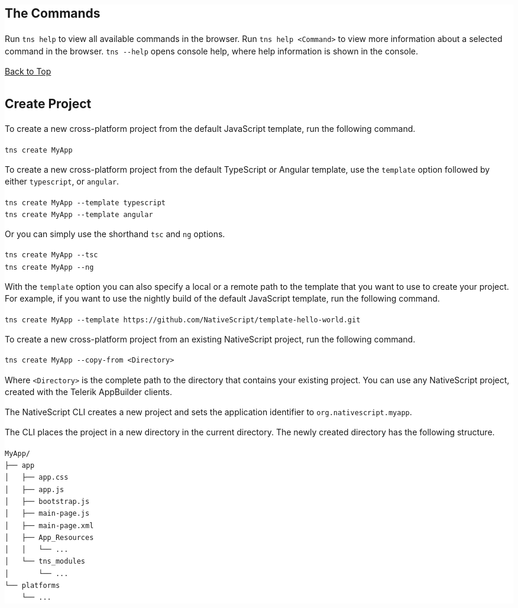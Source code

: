 ## The Commands

Run `tns help` to view all available commands in the browser. Run `tns help <Command>` to view more information about a selected command in the browser. `tns --help` opens console help, where help information is shown in the console.

[Back to Top][1]

## Create Project

To create a new cross-platform project from the default JavaScript template, run the following command.

```Shell
tns create MyApp
```

To create a new cross-platform project from the default TypeScript or Angular template, use the `template` option followed by either `typescript`, or `angular`.

```Shell
tns create MyApp --template typescript
tns create MyApp --template angular
```

Or you can simply use the shorthand `tsc` and `ng` options.

```Shell
tns create MyApp --tsc
tns create MyApp --ng
```
With the `template` option you can also specify a local or a remote path to the template that you want to use to create your project.
For example, if you want to use the nightly build of the default JavaScript template, run the following command.

```Shell
tns create MyApp --template https://github.com/NativeScript/template-hello-world.git
```

To create a new cross-platform project from an existing NativeScript project, run the following command.

```Shell
tns create MyApp --copy-from <Directory>
```

Where `<Directory>` is the complete path to the directory that contains your existing project. You can use any NativeScript project, created with the Telerik AppBuilder clients.

The NativeScript CLI creates a new project and sets the application identifier to `org.nativescript.myapp`.

The CLI places the project in a new directory in the current directory. The newly created directory has the following structure.

```
MyApp/
├── app
│   ├── app.css
│   ├── app.js
│   ├── bootstrap.js
│   ├── main-page.js
│   ├── main-page.xml
│   ├── App_Resources
│   │   └── ...
│   └── tns_modules
│       └── ...
└── platforms
    └── ...
```

[1]: #telerik-nativescript-command-line-interface
[2]: https://travis-ci.org/NativeScript/nativescript-cli
[3]: http://docs.telerik.com/platform/appbuilder/nativescript/index
[4]: http://www.telerik.com/nativescript
[6]: https://github.com/nativescript/docs
[7]: https://docs.nativescript.org/
[8]: http://www.telerik.com/nativescript/faq
[9]: http://developer.telerik.com/featured/nativescript-a-technical-overview/
[10]: http://developer.telerik.com/featured/nativescript-android/
[11]: http://blogs.telerik.com/valentinstoychev/posts.aspx/14-06-12/announcing-nativescript---cross-platform-framework-for-building-native-mobile-applications
[12]: https://developer.apple.com/xcode/downloads/
[13]: https://rubygems.org/gems/xcodeproj/versions/0.28.2
[Chocolatey]: https://chocolatey.org/
[JDK 8]: http://www.oracle.com/technetwork/java/javase/downloads/index.html
[Android SDK 22]: http://developer.android.com/sdk/index.html
[Genymotion]: https://www.genymotion.com/#!/
[CocoaPods]: https://guides.cocoapods.org/using/getting-started.html#getting-started
[xcproj]: https://github.com/0xced/xcproj#installation
[Android SDK Build-tools 23.0.0]: http://developer.android.com/sdk/index.html
[Android Support Repository]: http://developer.android.com/sdk/index.html